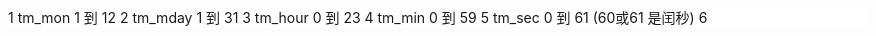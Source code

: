 <td >1
</td>

<td >tm_mon
</td>

<td >1 到 12
</td>
</tr>
<tr >

<td >2
</td>

<td >tm_mday
</td>

<td >1 到 31
</td>
</tr>
<tr >

<td >3
</td>

<td >tm_hour
</td>

<td >0 到 23
</td>
</tr>
<tr >

<td >4
</td>

<td >tm_min
</td>

<td >0 到 59
</td>
</tr>
<tr >

<td >5
</td>

<td >tm_sec
</td>

<td >0 到 61 (60或61 是闰秒)
</td>
</tr>
<tr >

<td >6
</td>
